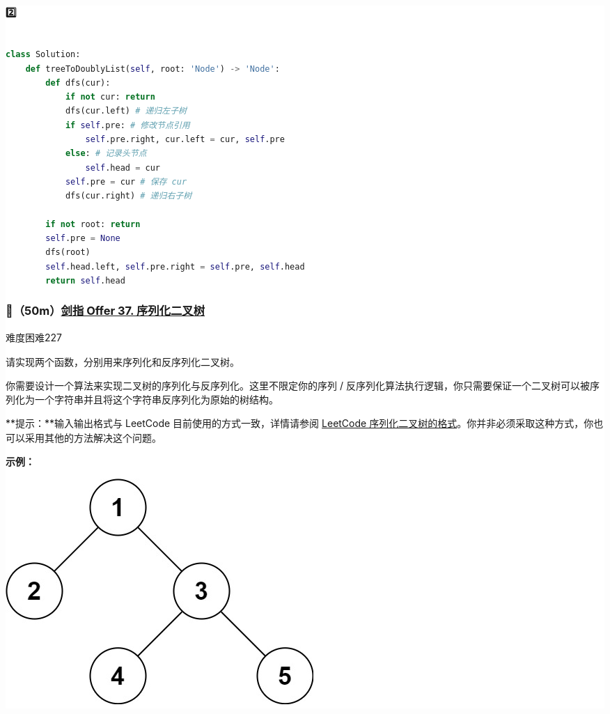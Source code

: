 #### 2️⃣

```python

class Solution:
    def treeToDoublyList(self, root: 'Node') -> 'Node':
        def dfs(cur):
            if not cur: return
            dfs(cur.left) # 递归左子树
            if self.pre: # 修改节点引用
                self.pre.right, cur.left = cur, self.pre
            else: # 记录头节点
                self.head = cur
            self.pre = cur # 保存 cur
            dfs(cur.right) # 递归右子树
        
        if not root: return
        self.pre = None
        dfs(root)
        self.head.left, self.pre.right = self.pre, self.head
        return self.head
```

### 🚩（50m）[剑指 Offer 37. 序列化二叉树](https://leetcode-cn.com/problems/xu-lie-hua-er-cha-shu-lcof/)

难度困难227

请实现两个函数，分别用来序列化和反序列化二叉树。

你需要设计一个算法来实现二叉树的序列化与反序列化。这里不限定你的序列 / 反序列化算法执行逻辑，你只需要保证一个二叉树可以被序列化为一个字符串并且将这个字符串反序列化为原始的树结构。

**提示：**输入输出格式与 LeetCode 目前使用的方式一致，详情请参阅 [LeetCode 序列化二叉树的格式](https://leetcode-cn.com/faq/#binary-tree)。你并非必须采取这种方式，你也可以采用其他的方法解决这个问题。

 

**示例：**

![img](/img/in-post/20_07/serdeser.jpg)
